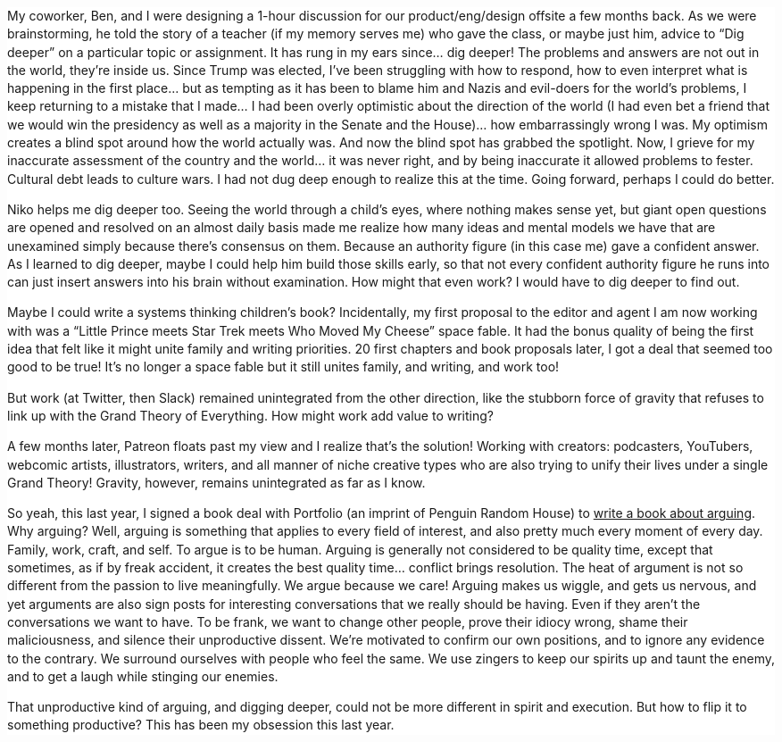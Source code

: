 My coworker, Ben, and I were designing a 1-hour discussion for our product/eng/design offsite a few months back. As we were brainstorming, he told the story of a teacher (if my memory serves me) who gave the class, or maybe just him, advice to “Dig deeper” on a particular topic or assignment. It has rung in my ears since… dig deeper! The problems and answers are not out in the world, they’re inside us. Since Trump was elected, I’ve been struggling with how to respond, how to even interpret what is happening in the first place… but as tempting as it has been to blame him and Nazis and evil-doers for the world’s problems, I keep returning to a mistake that I made… I had been overly optimistic about the direction of the world (I had even bet a friend that we would win the presidency as well as a majority in the Senate and the House)… how embarrassingly wrong I was. My optimism creates a blind spot around how the world actually was. And now the blind spot has grabbed the spotlight. Now, I grieve for my inaccurate assessment of the country and the world… it was never right, and by being inaccurate it allowed problems to fester. Cultural debt leads to culture wars. I had not dug deep enough to realize this at the time. Going forward, perhaps I could do better.

Niko helps me dig deeper too. Seeing the world through a child’s eyes, where nothing makes sense yet, but giant open questions are opened and resolved on an almost daily basis made me realize how many ideas and mental models we have that are unexamined simply because there’s consensus on them. Because an authority figure (in this case me) gave a confident answer. As I learned to dig deeper, maybe I could help him build those skills early, so that not every confident authority figure he runs into can just insert answers into his brain without examination. How might that even work? I would have to dig deeper to find out.

Maybe I could write a systems thinking children’s book? Incidentally, my first proposal to the editor and agent I am now working with was a “Little Prince meets Star Trek meets Who Moved My Cheese” space fable. It had the bonus quality of being the first idea that felt like it might unite family and writing priorities. 20 first chapters and book proposals later, I got a deal that seemed too good to be true! It’s no longer a space fable but it still unites family, and writing, and work too!

But work (at Twitter, then Slack) remained unintegrated from the other direction, like the stubborn force of gravity that refuses to link up with the Grand Theory of Everything. How might work add value to writing?

A few months later, Patreon floats past my view and I realize that’s the solution! Working with creators: podcasters, YouTubers, webcomic artists, illustrators, writers, and all manner of niche creative types who are also trying to unify their lives under a single Grand Theory! Gravity, however, remains unintegrated as far as I know.

So yeah, this last year, I signed a book deal with Portfolio (an imprint of Penguin Random House) to [write a book about arguing](http://patreon.com/buster). Why arguing? Well, arguing is something that applies to every field of interest, and also pretty much every moment of every day. Family, work, craft, and self. To argue is to be human. Arguing is generally not considered to be quality time, except that sometimes, as if by freak accident, it creates the best quality time… conflict brings resolution. The heat of argument is not so different from the passion to live meaningfully. We argue because we care! Arguing makes us wiggle, and gets us nervous, and yet arguments are also sign posts for interesting conversations that we really should be having. Even if they aren’t the conversations we want to have. To be frank, we want to change other people, prove their idiocy wrong, shame their maliciousness, and silence their unproductive dissent. We’re motivated to confirm our own positions, and to ignore any evidence to the contrary. We surround ourselves with people who feel the same. We use zingers to keep our spirits up and taunt the enemy, and to get a laugh while stinging our enemies.

That unproductive kind of arguing, and digging deeper, could not be more different in spirit and execution. But how to flip it to something productive? This has been my obsession this last year.
